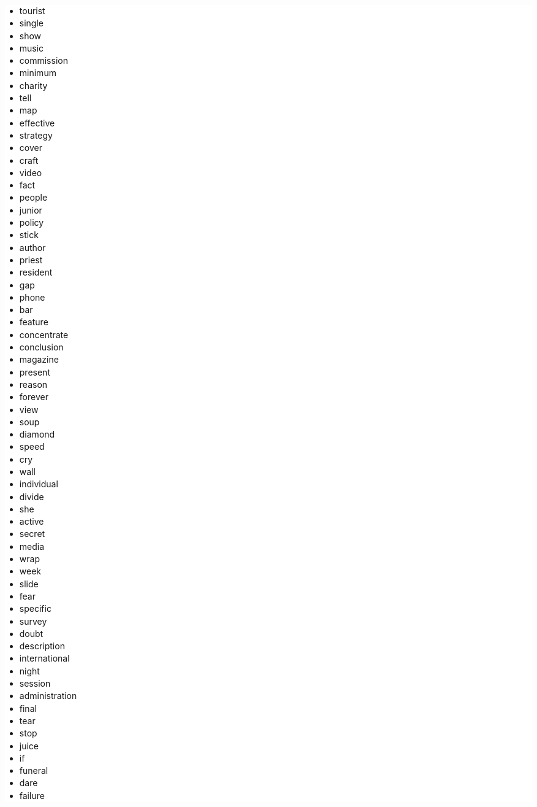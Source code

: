 - tourist
- single
- show
- music
- commission
- minimum
- charity
- tell
- map
- effective
- strategy
- cover
- craft
- video
- fact
- people
- junior
- policy
- stick
- author
- priest
- resident
- gap
- phone
- bar
- feature
- concentrate
- conclusion
- magazine
- present
- reason
- forever
- view
- soup
- diamond
- speed
- cry
- wall
- individual
- divide
- she
- active
- secret
- media
- wrap
- week
- slide
- fear
- specific
- survey
- doubt
- description
- international
- night
- session
- administration
- final
- tear
- stop
- juice
- if
- funeral
- dare
- failure